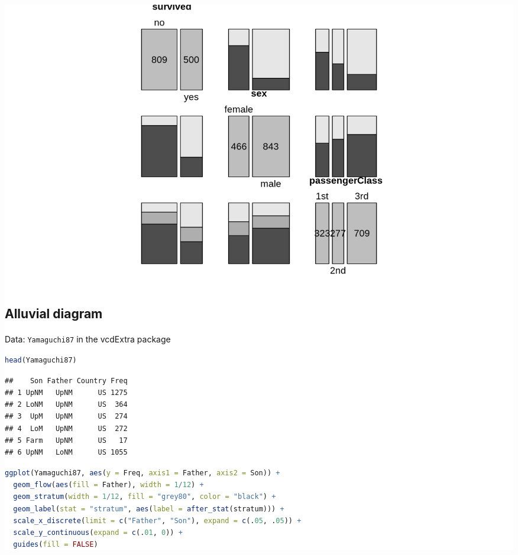 <img src="cheatsheet_for_multiple_graphics_files/figure-html/unnamed-chunk-38-1.png" width="672" style="display: block; margin: auto;" />

## Alluvial diagram

Data: `Yamaguchi87` in the vcdExtra package

```r
head(Yamaguchi87)
```

```
##    Son Father Country Freq
## 1 UpNM   UpNM      US 1275
## 2 LoNM   UpNM      US  364
## 3  UpM   UpNM      US  274
## 4  LoM   UpNM      US  272
## 5 Farm   UpNM      US   17
## 6 UpNM   LoNM      US 1055
```


```r
ggplot(Yamaguchi87, aes(y = Freq, axis1 = Father, axis2 = Son)) +
  geom_flow(aes(fill = Father), width = 1/12) +
  geom_stratum(width = 1/12, fill = "grey80", color = "black") +
  geom_label(stat = "stratum", aes(label = after_stat(stratum))) +
  scale_x_discrete(limit = c("Father", "Son"), expand = c(.05, .05)) +
  scale_y_continuous(expand = c(.01, 0)) +
  guides(fill = FALSE)
```
